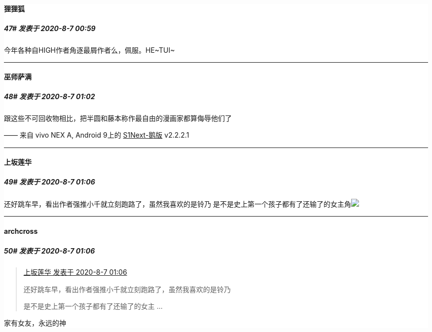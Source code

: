 ####  狸狸狐  
##### 47#       发表于 2020-8-7 00:59




今年各种自HIGH作者角逐最屑作者么，佩服。HE~TUI~







*****

####  巫师萨满  
##### 48#       发表于 2020-8-7 01:02




跟这些不可回收物相比，把半圆和藤本称作最自由的漫画家都算侮辱他们了

—— 来自 vivo NEX A, Android 9上的 [S1Next-鹅版](https://github.com/ykrank/S1-Next/releases) v2.2.2.1







*****

####  上坂莲华  
##### 49#       发表于 2020-8-7 01:06




还好跳车早，看出作者强推小千就立刻跑路了，虽然我喜欢的是铃乃
是不是史上第一个孩子都有了还输了的女主角<img src="https://static.saraba1st.com/image/smiley/face2017/037.png" referrerpolicy="no-referrer">







*****

####  archcross  
##### 50#       发表于 2020-8-7 01:06



<blockquote><a href="httphttps://bbs.saraba1st.com/2b/forum.php?mod=redirect&amp;goto=findpost&amp;pid=48343780&amp;ptid=1953511" target="_blank">上坂莲华 发表于 2020-8-7 01:06</a>

还好跳车早，看出作者强推小千就立刻跑路了，虽然我喜欢的是铃乃

是不是史上第一个孩子都有了还输了的女主 ...</blockquote>
家有女友，永远的神




